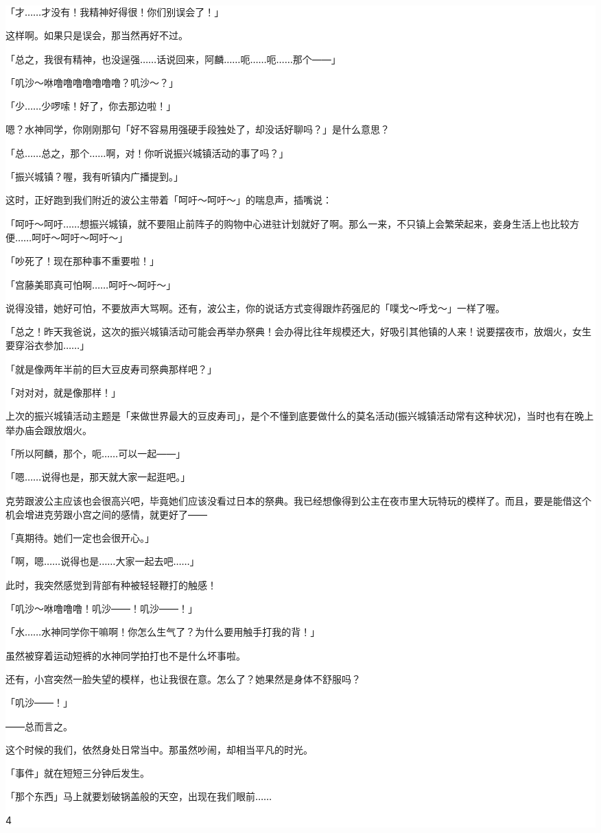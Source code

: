 「才……才没有！我精神好得很！你们别误会了！」

这样啊。如果只是误会，那当然再好不过。

「总之，我很有精神，也没逞强……话说回来，阿麟……呃……呃……那个——」

「叽沙〜咻噜噜噜噜噜噜噜？叽沙〜？」

「少……少啰嗦！好了，你去那边啦！」

嗯？水神同学，你刚刚那句「好不容易用强硬手段独处了，却没话好聊吗？」是什么意思？

「总……总之，那个……啊，对！你听说振兴城镇活动的事了吗？」

「振兴城镇？喔，我有听镇内广播提到。」

这时，正好跑到我们附近的波公主带着「呵吁〜呵吁〜」的喘息声，插嘴说：

「呵吁〜呵吁……想振兴城镇，就不要阻止前阵子的购物中心进驻计划就好了啊。那么一来，不只镇上会繁荣起来，妾身生活上也比较方便……呵吁〜呵吁〜呵吁〜」

「吵死了！现在那种事不重要啦！」

「宫藤美耶真可怕啊……呵吁〜呵吁〜」

说得没错，她好可怕，不要放声大骂啊。还有，波公主，你的说话方式变得跟炸药强尼的「噗戈〜呼戈〜」一样了喔。

「总之！昨天我爸说，这次的振兴城镇活动可能会再举办祭典！会办得比往年规模还大，好吸引其他镇的人来！说要摆夜市，放烟火，女生要穿浴衣参加……」

「就是像两年半前的巨大豆皮寿司祭典那样吧？」

「对对对，就是像那样！」

上次的振兴城镇活动主题是「来做世界最大的豆皮寿司」，是个不懂到底要做什么的莫名活动(振兴城镇活动常有这种状况)，当时也有在晚上举办庙会跟放烟火。

「所以阿麟，那个，呃……可以一起——」

「嗯……说得也是，那天就大家一起逛吧。」

克劳跟波公主应该也会很高​​兴吧，毕竟她们应该没看过日本的祭典。我已经想像得到公主在夜市里大玩特玩的模样了。而且，要是能借这个机会增进克劳跟小宫之间的感情，就更好了——

「真期待。她们一定也会很开心。」

「啊，嗯……说得也是……大家一起去吧……」

此时，我突然感觉到背部有种被轻轻鞭打的触感！

「叽沙〜咻噜噜噜！叽沙——！叽沙——！」

「水……水神同学你干嘛啊！你怎么生气了？为什么要用触手打我的背！」

虽然被穿着运动短裤的水神同学拍打也不是什么坏事啦。

还有，小宫突然一脸失望的模样，也让我很在意。怎么了？她果然是身体不舒服吗？

「叽沙——！」

——总而言之。

这个时候的我们，依然身处日常当中。那虽然吵闹，却相当平凡的时光。

「事件」就在短短三分钟后发生。

「那个东西」马上就要划破锅盖般的天空，出现在我们眼前……

4
